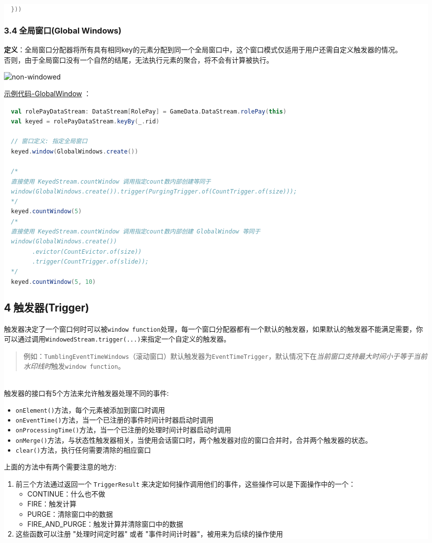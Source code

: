 ```scala
  }))
```
### 3.4 全局窗口(Global Windows)
**定义**：全局窗口分配器将所有具有相同key的元素分配到同一个全局窗口中，这个窗口模式仅适用于用户还需自定义触发器的情况。  
否则，由于全局窗口没有一个自然的结尾，无法执行元素的聚合，将不会有计算被执行。

![non-windowed](https://blog-review-notes.oss-cn-beijing.aliyuncs.com/framework/flink-basis/_images/non-windowed.png)

[示例代码-GlobalWindow](https://github.com/GourdErwa/flink-advanced/blob/master/src/main/scala/io/gourd/flink/scala/games/streaming/operators/windows/GlobalWindow.scala) ：  
```scala
  val rolePayDataStream: DataStream[RolePay] = GameData.DataStream.rolePay(this)
  val keyed = rolePayDataStream.keyBy(_.rid)

  // 窗口定义: 指定全局窗口
  keyed.window(GlobalWindows.create())

  /*
  直接使用 KeyedStream.countWindow 调用指定count数内部创建等同于
  window(GlobalWindows.create()).trigger(PurgingTrigger.of(CountTrigger.of(size)));
  */
  keyed.countWindow(5)
  /*
  直接使用 KeyedStream.countWindow 调用指定count数内部创建 GlobalWindow 等同于
  window(GlobalWindows.create())
		.evictor(CountEvictor.of(size))
		.trigger(CountTrigger.of(slide));
  */
  keyed.countWindow(5, 10)
```

## 4 触发器(Trigger)
触发器决定了一个窗口何时可以被`window function`处理，每一个窗口分配器都有一个默认的触发器，如果默认的触发器不能满足需要，你可以通过调用`WindowedStream.trigger(...)`来指定一个自定义的触发器。

>例如：`TumblingEventTimeWindows`（滚动窗口）默认触发器为`EventTimeTrigger`，默认情况下在*当前窗口支持最大时间小于等于当前水印线时*触发`window function`。

&emsp;   
触发器的接口有5个方法来允许触发器处理不同的事件:
- `onElement()`方法，每个元素被添加到窗口时调用
- `onEventTime()`方法，当一个已注册的事件时间计时器启动时调用
- `onProcessingTime()`方法，当一个已注册的处理时间计时器启动时调用
- `onMerge()`方法，与状态性触发器相关，当使用会话窗口时，两个触发器对应的窗口合并时，合并两个触发器的状态。
- `clear()`方法，执行任何需要清除的相应窗口
&emsp;   

上面的方法中有两个需要注意的地方:
1. 前三个方法通过返回一个 `TriggerResult` 来决定如何操作调用他们的事件，这些操作可以是下面操作中的一个：
    - CONTINUE：什么也不做
    - FIRE：触发计算
    - PURGE：清除窗口中的数据
    - FIRE_AND_PURGE：触发计算并清除窗口中的数据
2. 这些函数可以注册 "处理时间定时器" 或者 "事件时间计时器"，被用来为后续的操作使用
